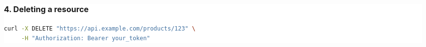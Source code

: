 ### 4. Deleting a resource

```sh
curl -X DELETE "https://api.example.com/products/123" \
     -H "Authorization: Bearer your_token"
```

<style>
.table-container {
  overflow-x: auto;
  margin: 25px 0;
  border-radius: 8px;
  box-shadow: 0 4px 15px rgba(0,0,0,0.1);
}

.custom-table {
  width: 100%;
  border-collapse: separate;
  border-spacing: 0;
  background: white;
  font-size: 0.95rem;
}

.custom-table th {
  background: #2c3e50;
  color: white;
  font-weight: 600;
  text-transform: uppercase;
  letter-spacing: 0.5px;
  padding: 16px;
  text-align: left;
  border: none;
}

.custom-table td {
  padding: 12px 16px;
  border-bottom: 1px solid #e9ecef;
  vertical-align: middle;
}

.highlight-row {
  background-color: #f8f9fa;
}

.http-method {
  display: inline-block;
  padding: 5px 8px;
  border-radius: 4px;
  font-family: monospace;
  font-weight: bold;
  color: white;
  text-align: center;
  min-width: 60px;
}
